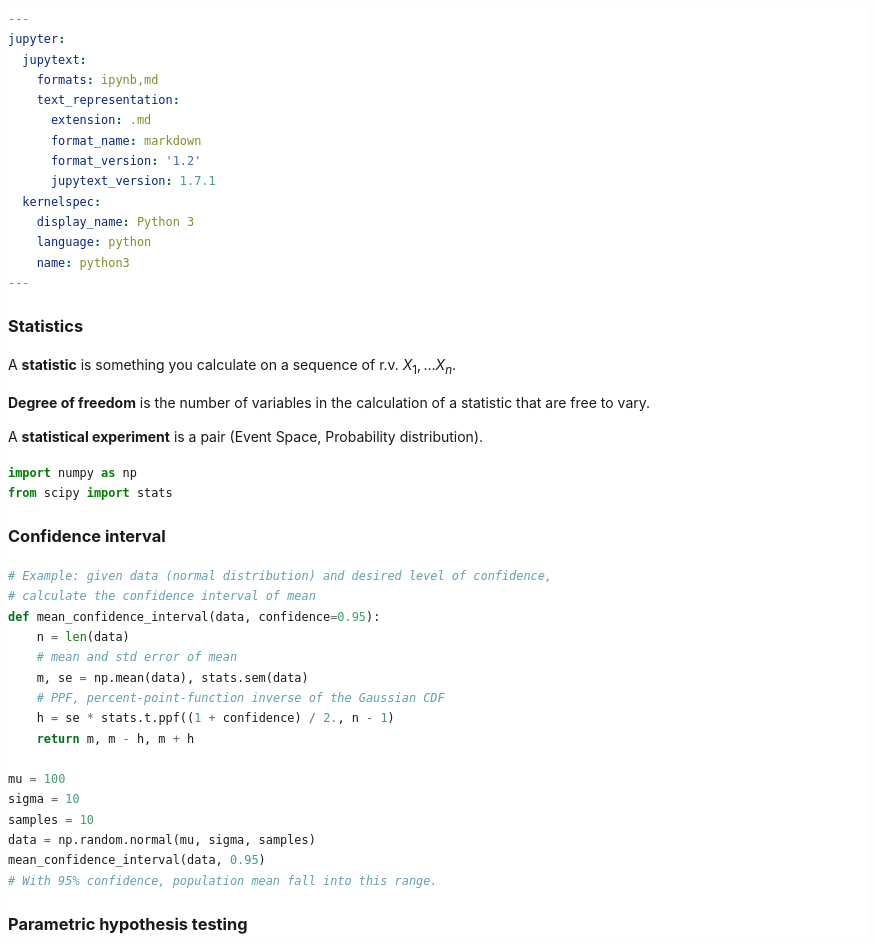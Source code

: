 ```yaml
---
jupyter:
  jupytext:
    formats: ipynb,md
    text_representation:
      extension: .md
      format_name: markdown
      format_version: '1.2'
      jupytext_version: 1.7.1
  kernelspec:
    display_name: Python 3
    language: python
    name: python3
---
```


### Statistics

A **statistic** is something you calculate on a sequence of r.v. $X_1, \dots X_n$.

**Degree of freedom** is the number of variables in the calculation of a statistic that are free to vary.

A **statistical experiment** is a pair (Event Space, Probability distribution).

```python
import numpy as np
from scipy import stats
```

### Confidence interval

```python
# Example: given data (normal distribution) and desired level of confidence,
# calculate the confidence interval of mean
def mean_confidence_interval(data, confidence=0.95):
    n = len(data)
    # mean and std error of mean
    m, se = np.mean(data), stats.sem(data)
    # PPF, percent-point-function inverse of the Gaussian CDF
    h = se * stats.t.ppf((1 + confidence) / 2., n - 1)
    return m, m - h, m + h

mu = 100
sigma = 10
samples = 10
data = np.random.normal(mu, sigma, samples)
mean_confidence_interval(data, 0.95)
# With 95% confidence, population mean fall into this range.
```

### Parametric hypothesis testing
